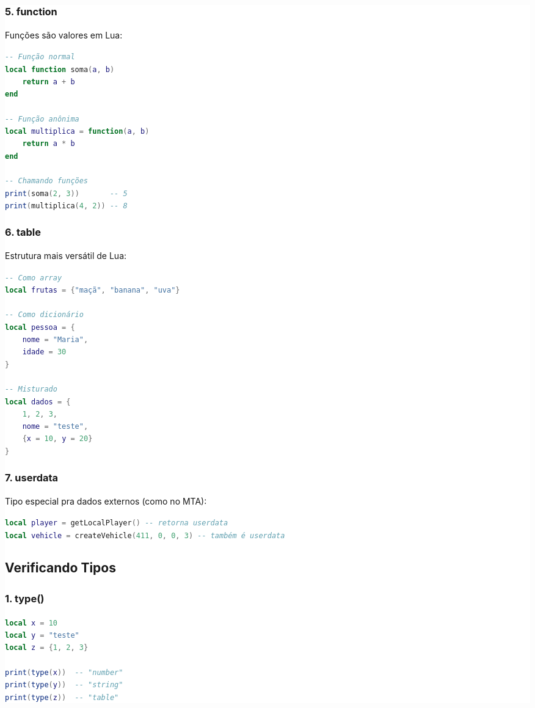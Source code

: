 ### 5. function
Funções são valores em Lua:
```lua
-- Função normal
local function soma(a, b)
    return a + b
end

-- Função anônima
local multiplica = function(a, b)
    return a * b
end

-- Chamando funções
print(soma(2, 3))       -- 5
print(multiplica(4, 2)) -- 8
```

### 6. table
Estrutura mais versátil de Lua:
```lua
-- Como array
local frutas = {"maçã", "banana", "uva"}

-- Como dicionário
local pessoa = {
    nome = "Maria",
    idade = 30
}

-- Misturado
local dados = {
    1, 2, 3,
    nome = "teste",
    {x = 10, y = 20}
}
```

### 7. userdata
Tipo especial pra dados externos (como no MTA):
```lua
local player = getLocalPlayer() -- retorna userdata
local vehicle = createVehicle(411, 0, 0, 3) -- também é userdata
```

## Verificando Tipos

### 1. type()
```lua
local x = 10
local y = "teste"
local z = {1, 2, 3}

print(type(x))  -- "number"
print(type(y))  -- "string"
print(type(z))  -- "table"
```
